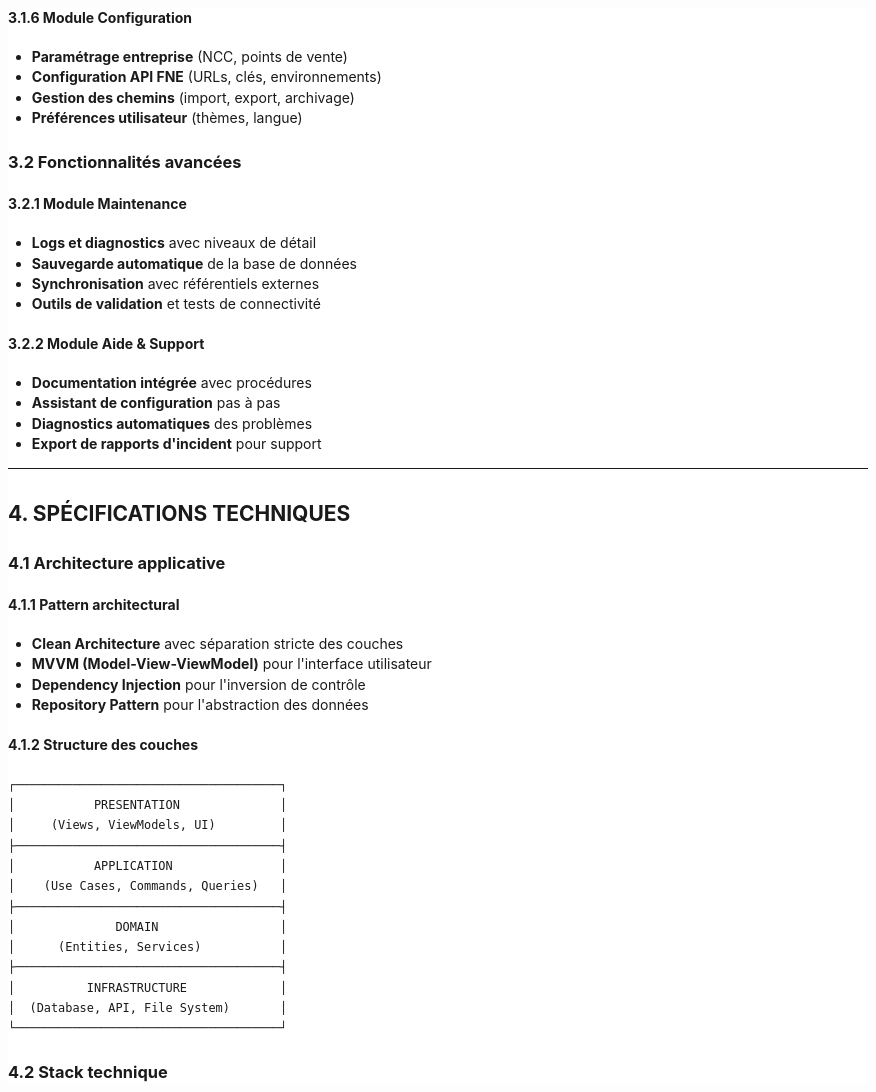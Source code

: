 #### 3.1.6 Module Configuration
- **Paramétrage entreprise** (NCC, points de vente)
- **Configuration API FNE** (URLs, clés, environnements)
- **Gestion des chemins** (import, export, archivage)
- **Préférences utilisateur** (thèmes, langue)

### 3.2 Fonctionnalités avancées

#### 3.2.1 Module Maintenance
- **Logs et diagnostics** avec niveaux de détail
- **Sauvegarde automatique** de la base de données
- **Synchronisation** avec référentiels externes
- **Outils de validation** et tests de connectivité

#### 3.2.2 Module Aide & Support
- **Documentation intégrée** avec procédures
- **Assistant de configuration** pas à pas
- **Diagnostics automatiques** des problèmes
- **Export de rapports d'incident** pour support

---

## 4. SPÉCIFICATIONS TECHNIQUES

### 4.1 Architecture applicative

#### 4.1.1 Pattern architectural
- **Clean Architecture** avec séparation stricte des couches
- **MVVM (Model-View-ViewModel)** pour l'interface utilisateur
- **Dependency Injection** pour l'inversion de contrôle
- **Repository Pattern** pour l'abstraction des données

#### 4.1.2 Structure des couches
```
┌─────────────────────────────────────┐
│           PRESENTATION              │
│     (Views, ViewModels, UI)         │
├─────────────────────────────────────┤
│           APPLICATION               │
│    (Use Cases, Commands, Queries)   │
├─────────────────────────────────────┤
│              DOMAIN                 │
│      (Entities, Services)           │
├─────────────────────────────────────┤
│          INFRASTRUCTURE             │
│  (Database, API, File System)       │
└─────────────────────────────────────┘
```

### 4.2 Stack technique
